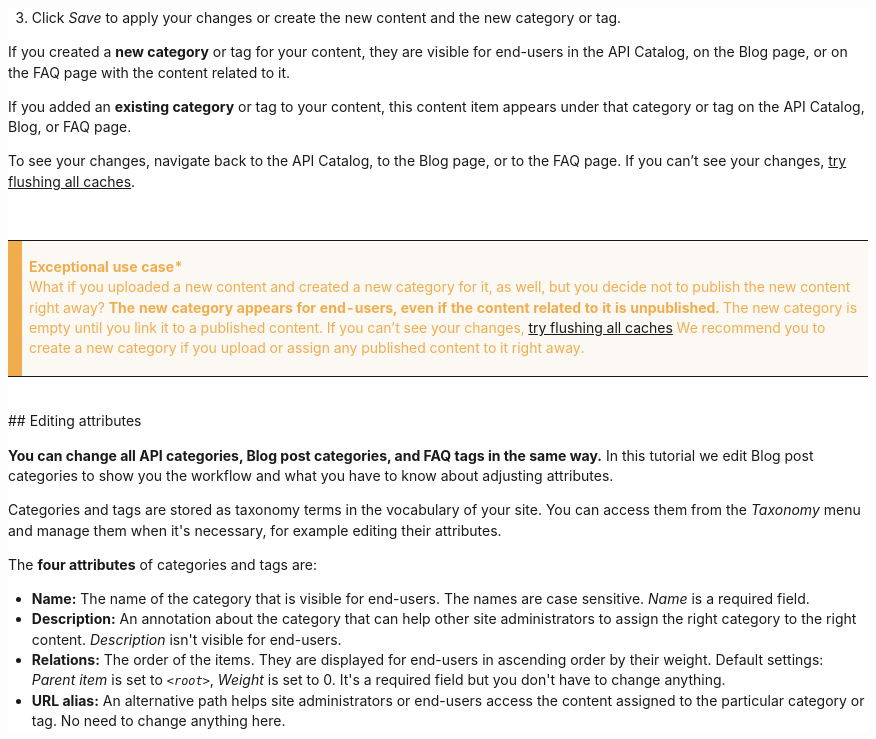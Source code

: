 3. Click _Save_ to apply your changes or create the new content and the new category or tag.

If you created a **new category** or tag for your content, they are visible for end-users in the API
Catalog, on the Blog page, or on the FAQ page with the content related to it.

If you added an **existing category** or tag to your content, this content item appears under that category or tag on
the API Catalog, Blog, or FAQ page.

To see your changes, navigate back to the API Catalog, to the Blog page, or to the FAQ page.
If you can’t see your changes, [try flushing all caches](/admin/guides/faq/faq#faq-cache).


</br>
<table border="0" cellpadding="8" cellspacing="5" style="width: 100%">
	<tbody>
		<tr bgcolor="#fcf8f3">
			<td bgcolor="#f0ad4e" style="width: 1px"></td>
			<td width="100%"><p><font color="#f0ad4e"><strong>Exceptional use case*</strong></font>
            </br><font color="#f0ad4e">What if you uploaded a new content and created a new category for it, as well,
            but you decide not to publish the new content right away? <strong>The new category
            appears for end-users, even if the content related to it is unpublished.</strong> The new category is empty
            until you link it to a published content. If you can’t see your changes,
            <a href="/admin/guides/faq/faq#faq-cache" alt="try flushing all caches" target="_self">try
			flushing all caches</a>
            We recommend you to create a new category if you upload or assign any published
            content to it right away.
</font></p>
			</td>
		</tr>
	</tbody>
</table>

</br>
## <a id="edit-category"></a>Editing attributes
</br>

**You can change all API categories, Blog post categories, and FAQ tags in the same way.** In this tutorial we edit Blog
post categories to show you the workflow and what you have to know about adjusting attributes.

Categories and tags are stored as taxonomy terms in the vocabulary of your site. You can access them from the _Taxonomy_
menu and manage them when it's necessary, for example editing their attributes.

The **four attributes** of categories and tags are:

- **Name:** The name of the category that is visible for end-users. The names are case sensitive. _Name_ is a required
   field.
- **Description:** An annotation about the category that can help other site administrators to assign the right category
   to the right content. _Description_ isn't visible for end-users.
- **Relations:** The order of the items. They are displayed for end-users in ascending order by their weight. Default
   settings: _Parent item_ is set to _`<root>`_, _Weight_ is set to 0. It's a required field but you don't have to
   change anything.
- **URL alias:** An alternative path helps site administrators or end-users access the content assigned to
   the particular category or tag. No need to change anything here.
